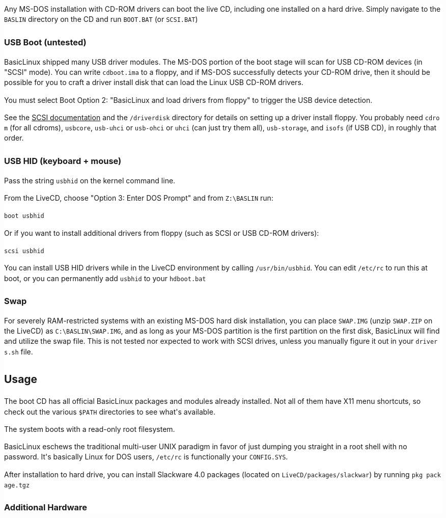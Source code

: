 Any MS-DOS installation with CD-ROM drivers can boot the live CD, including one installed on a hard drive. Simply navigate to the `BASLIN` directory on the CD and run `BOOT.BAT` (or `SCSI.BAT`)

### USB Boot (untested)

BasicLinux shipped many USB driver modules. The MS-DOS portion of the boot stage will scan for USB CD-ROM devices (in "SCSI" mode). You can write `cdboot.ima` to a floppy, and if MS-DOS successfully detects your CD-ROM drive, then it should be possible for you to craft a driver install disk that can load the Linux USB CD-ROM drivers.

You must select Boot Option 2: "BasicLinux and load drivers from floppy" to trigger the USB device detection.

See the [SCSI documentation](#basiclinux-supported-scsi-cd-rom) and the `/driverdisk` directory for details on setting up a driver install floppy. You probably need `cdrom` (for all cdroms), `usbcore`, `usb-uhci` or `usb-ohci` or `uhci` (can just try them all), `usb-storage`, and `isofs` (if USB CD), in roughly that order.

### USB HID (keyboard + mouse)

Pass the string `usbhid` on the kernel command line.

From the LiveCD, choose "Option 3: Enter DOS Prompt" and from `Z:\BASLIN` run:

    boot usbhid

Or if you want to install additional drivers from floppy (such as SCSI or USB CD-ROM drivers):

    scsi usbhid

You can install USB HID drivers while in the LiveCD environment by calling `/usr/bin/usbhid`. You can edit `/etc/rc` to run this at boot, or you can permanently add `usbhid` to your `hdboot.bat`

### Swap

For severely RAM-restricted systems with an existing MS-DOS hard disk installation, you can place `SWAP.IMG` (unzip `SWAP.ZIP` on the LiveCD) as `C:\BASLIN\SWAP.IMG`, and as long as your MS-DOS partition is the first partition on the first disk, BasicLinux will find and utilize the swap file. This is not tested nor expected to work with SCSI drives, unless you  manually figure it out in your `drivers.sh` file.

## Usage

The boot CD has all official BasicLinux packages and modules already installed. Not all of them have X11 menu shortcuts, so check out the various `$PATH` directories to see what's available.

The system boots with a read-only root filesystem.

BasicLinux eschews the traditional multi-user UNIX paradigm in favor of just dumping you straight in a root shell with no password. It's basically Linux for DOS users, `/etc/rc` is functionally your `CONFIG.SYS`.

After installation to hard drive, you can install Slackware 4.0 packages (located on `LiveCD/packages/slackwar`) by running `pkg package.tgz`

### Additional Hardware
